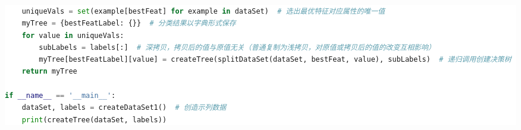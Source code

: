 ```python
    uniqueVals = set(example[bestFeat] for example in dataSet)  # 选出最优特征对应属性的唯一值
    myTree = {bestFeatLabel: {}}  # 分类结果以字典形式保存
    for value in uniqueVals:
        subLabels = labels[:]  # 深拷贝，拷贝后的值与原值无关（普通复制为浅拷贝，对原值或拷贝后的值的改变互相影响）
        myTree[bestFeatLabel][value] = createTree(splitDataSet(dataSet, bestFeat, value), subLabels)  # 递归调用创建决策树
    return myTree

if __name__ == '__main__':
    dataSet, labels = createDataSet1()  # 创造示列数据
    print(createTree(dataSet, labels))
```